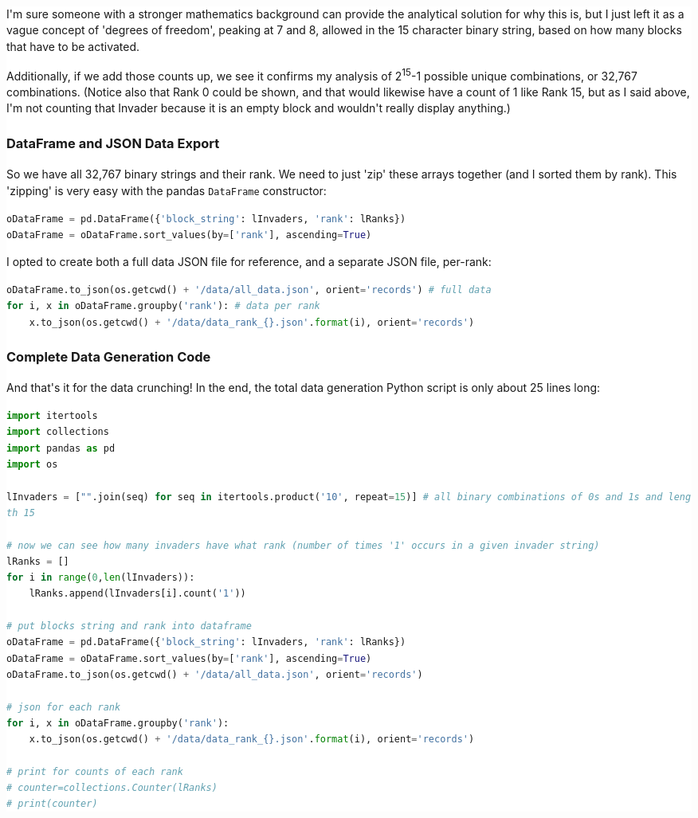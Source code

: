 I'm sure someone with a stronger mathematics background can provide the analytical solution for why this is, but I just left it as a vague concept of 'degrees of freedom', peaking at 7 and 8, allowed in the 15 character binary string, based on how many blocks that have to be activated. 

Additionally, if we add those counts up, we see it confirms my analysis of 2<sup>15</sup>-1 possible unique combinations, or 32,767 combinations. (Notice also that Rank 0 could be shown, and that would likewise have a count of 1 like Rank 15, but as I said above, I'm not counting that Invader because it is an empty block and wouldn't really display anything.)

### DataFrame and JSON Data Export

So we have all 32,767 binary strings and their rank. We need to just 'zip' these arrays together (and I sorted them by rank). This 'zipping' is very easy with the pandas `DataFrame` constructor: 

```python
oDataFrame = pd.DataFrame({'block_string': lInvaders, 'rank': lRanks})
oDataFrame = oDataFrame.sort_values(by=['rank'], ascending=True)
```

I opted to create both a full data JSON file for reference, and a separate JSON file, per-rank:

```python
oDataFrame.to_json(os.getcwd() + '/data/all_data.json', orient='records') # full data
for i, x in oDataFrame.groupby('rank'): # data per rank
    x.to_json(os.getcwd() + '/data/data_rank_{}.json'.format(i), orient='records')
```

### Complete Data Generation Code

And that's it for the data crunching! In the end, the total data generation Python script is only about 25 lines long:

```python
import itertools
import collections  
import pandas as pd
import os
  
lInvaders = ["".join(seq) for seq in itertools.product('10', repeat=15)] # all binary combinations of 0s and 1s and length 15

# now we can see how many invaders have what rank (number of times '1' occurs in a given invader string)
lRanks = []
for i in range(0,len(lInvaders)):    
    lRanks.append(lInvaders[i].count('1'))

# put blocks string and rank into dataframe
oDataFrame = pd.DataFrame({'block_string': lInvaders, 'rank': lRanks})
oDataFrame = oDataFrame.sort_values(by=['rank'], ascending=True)
oDataFrame.to_json(os.getcwd() + '/data/all_data.json', orient='records')

# json for each rank
for i, x in oDataFrame.groupby('rank'):
    x.to_json(os.getcwd() + '/data/data_rank_{}.json'.format(i), orient='records')

# print for counts of each rank
# counter=collections.Counter(lRanks) 
# print(counter)
```
